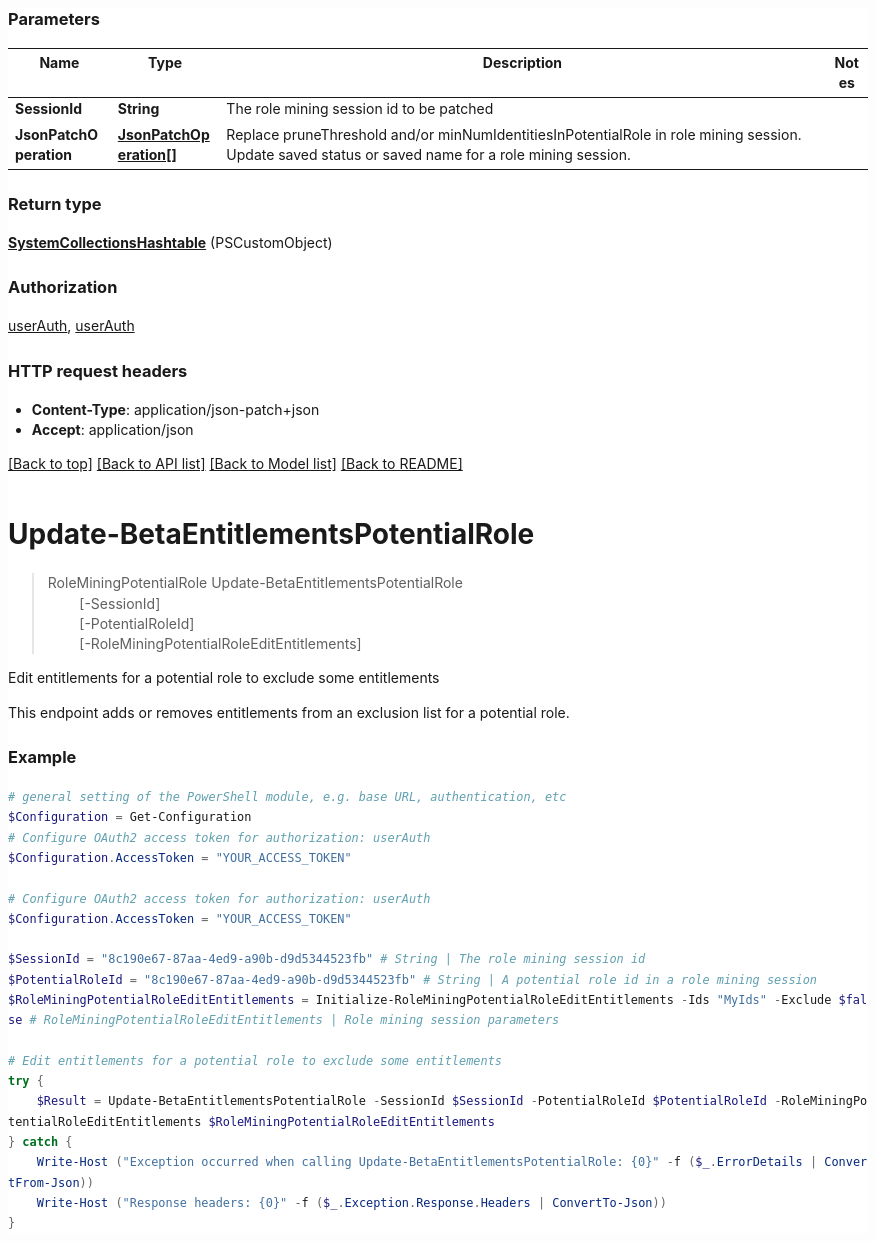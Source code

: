 ### Parameters

Name | Type | Description  | Notes
------------- | ------------- | ------------- | -------------
 **SessionId** | **String**| The role mining session id to be patched | 
 **JsonPatchOperation** | [**JsonPatchOperation[]**](JsonPatchOperation.md)| Replace pruneThreshold and/or minNumIdentitiesInPotentialRole in role mining session. Update saved status or saved name for a role mining session. | 

### Return type

[**SystemCollectionsHashtable**](SystemCollectionsHashtable.md) (PSCustomObject)

### Authorization

[userAuth](../README.md#userAuth), [userAuth](../README.md#userAuth)

### HTTP request headers

 - **Content-Type**: application/json-patch+json
 - **Accept**: application/json

[[Back to top]](#) [[Back to API list]](../README.md#documentation-for-api-endpoints) [[Back to Model list]](../README.md#documentation-for-models) [[Back to README]](../README.md)

<a id="Update-BetaEntitlementsPotentialRole"></a>
# **Update-BetaEntitlementsPotentialRole**
> RoleMiningPotentialRole Update-BetaEntitlementsPotentialRole<br>
> &nbsp;&nbsp;&nbsp;&nbsp;&nbsp;&nbsp;&nbsp;&nbsp;[-SessionId] <String><br>
> &nbsp;&nbsp;&nbsp;&nbsp;&nbsp;&nbsp;&nbsp;&nbsp;[-PotentialRoleId] <String><br>
> &nbsp;&nbsp;&nbsp;&nbsp;&nbsp;&nbsp;&nbsp;&nbsp;[-RoleMiningPotentialRoleEditEntitlements] <PSCustomObject><br>

Edit entitlements for a potential role to exclude some entitlements

This endpoint adds or removes entitlements from an exclusion list for a potential role.

### Example
```powershell
# general setting of the PowerShell module, e.g. base URL, authentication, etc
$Configuration = Get-Configuration
# Configure OAuth2 access token for authorization: userAuth
$Configuration.AccessToken = "YOUR_ACCESS_TOKEN"

# Configure OAuth2 access token for authorization: userAuth
$Configuration.AccessToken = "YOUR_ACCESS_TOKEN"

$SessionId = "8c190e67-87aa-4ed9-a90b-d9d5344523fb" # String | The role mining session id
$PotentialRoleId = "8c190e67-87aa-4ed9-a90b-d9d5344523fb" # String | A potential role id in a role mining session
$RoleMiningPotentialRoleEditEntitlements = Initialize-RoleMiningPotentialRoleEditEntitlements -Ids "MyIds" -Exclude $false # RoleMiningPotentialRoleEditEntitlements | Role mining session parameters

# Edit entitlements for a potential role to exclude some entitlements
try {
    $Result = Update-BetaEntitlementsPotentialRole -SessionId $SessionId -PotentialRoleId $PotentialRoleId -RoleMiningPotentialRoleEditEntitlements $RoleMiningPotentialRoleEditEntitlements
} catch {
    Write-Host ("Exception occurred when calling Update-BetaEntitlementsPotentialRole: {0}" -f ($_.ErrorDetails | ConvertFrom-Json))
    Write-Host ("Response headers: {0}" -f ($_.Exception.Response.Headers | ConvertTo-Json))
}
```
